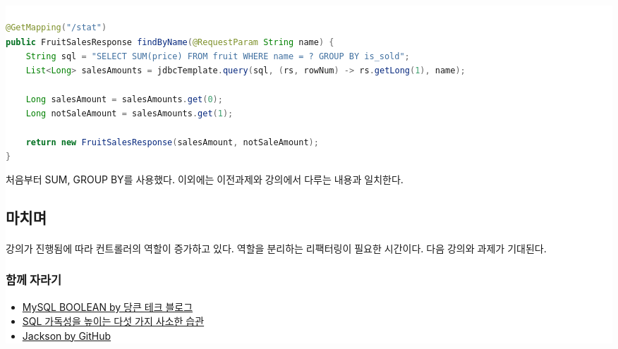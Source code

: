 ```java

@GetMapping("/stat")
public FruitSalesResponse findByName(@RequestParam String name) {
    String sql = "SELECT SUM(price) FROM fruit WHERE name = ? GROUP BY is_sold";
    List<Long> salesAmounts = jdbcTemplate.query(sql, (rs, rowNum) -> rs.getLong(1), name);

    Long salesAmount = salesAmounts.get(0);
    Long notSaleAmount = salesAmounts.get(1);

    return new FruitSalesResponse(salesAmount, notSaleAmount);
}
```

처음부터 SUM, GROUP BY를 사용했다. 이외에는 이전과제와 강의에서 다루는 내용과 일치한다.

## 마치며

강의가 진행됨에 따라 컨트롤러의 역할이 증가하고 있다. 역할을 분리하는 리팩터링이 필요한 시간이다. 다음 강의와 과제가 기대된다.

### 함께 자라기

- [MySQL BOOLEAN by 당큰 테크 블로그](https://medium.com/daangn/mysql-boolean-%EC%BB%AC%EB%9F%BC-7abd9b35c664)
- [SQL 가독성을 높이는 다섯 가지 사소한 습관](https://yozm.wishket.com/magazine/detail/1519/)
- [Jackson by GitHub](https://github.com/FasterXML/jackson)

